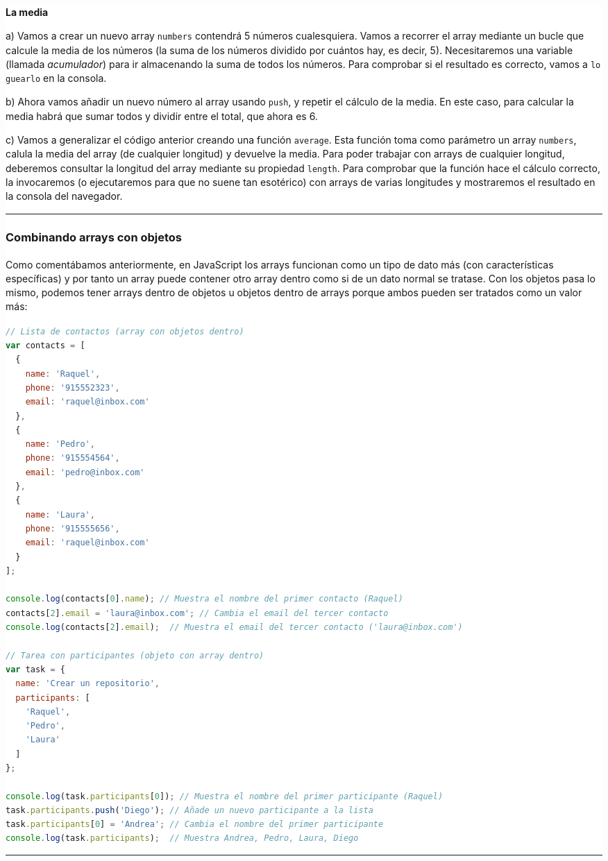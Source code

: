 **La media**

a) Vamos a crear un nuevo array `numbers` contendrá 5 números cualesquiera. Vamos a recorrer el array mediante un bucle que calcule la media de los números (la suma de los números dividido por cuántos hay, es decir, 5). Necesitaremos una variable (llamada *acumulador*) para ir almacenando la suma de todos los números. Para comprobar si el resultado es correcto, vamos a `loguearlo` en la consola.

b) Ahora vamos añadir un nuevo número al array usando `push`, y repetir el cálculo de la media. En este caso, para calcular la media habrá que sumar todos y dividir entre el total, que ahora es 6.

c) Vamos a generalizar el código anterior creando una función `average`. Esta función toma como parámetro un array `numbers`, calula la media del array (de cualquier longitud) y devuelve la media. Para poder trabajar con arrays de cualquier longitud, deberemos consultar la longitud del array mediante su propiedad `length`. Para comprobar que la función hace el cálculo correcto, la invocaremos (o ejecutaremos para que no suene tan esotérico) con arrays de varias longitudes y mostraremos el resultado en la consola del navegador.

* * *

### Combinando arrays con objetos

Como comentábamos anteriormente, en JavaScript los arrays funcionan como un tipo de dato más (con características específicas) y por tanto un array puede contener otro array dentro como si de un dato normal se tratase. Con los objetos pasa lo mismo, podemos tener arrays dentro de objetos u objetos dentro de arrays porque ambos pueden ser tratados como un valor más:

```js
// Lista de contactos (array con objetos dentro)
var contacts = [
  {
    name: 'Raquel',
    phone: '915552323',
    email: 'raquel@inbox.com'
  },
  {
    name: 'Pedro',
    phone: '915554564',
    email: 'pedro@inbox.com'
  },
  {
    name: 'Laura',
    phone: '915555656',
    email: 'raquel@inbox.com'
  }
];

console.log(contacts[0].name); // Muestra el nombre del primer contacto (Raquel)
contacts[2].email = 'laura@inbox.com'; // Cambia el email del tercer contacto
console.log(contacts[2].email);  // Muestra el email del tercer contacto ('laura@inbox.com')

// Tarea con participantes (objeto con array dentro)
var task = {
  name: 'Crear un repositorio',
  participants: [
    'Raquel',
    'Pedro',
    'Laura'
  ]
};

console.log(task.participants[0]); // Muestra el nombre del primer participante (Raquel)
task.participants.push('Diego'); // Añade un nuevo participante a la lista
task.participants[0] = 'Andrea'; // Cambia el nombre del primer participante
console.log(task.participants);  // Muestra Andrea, Pedro, Laura, Diego
```
* * *
